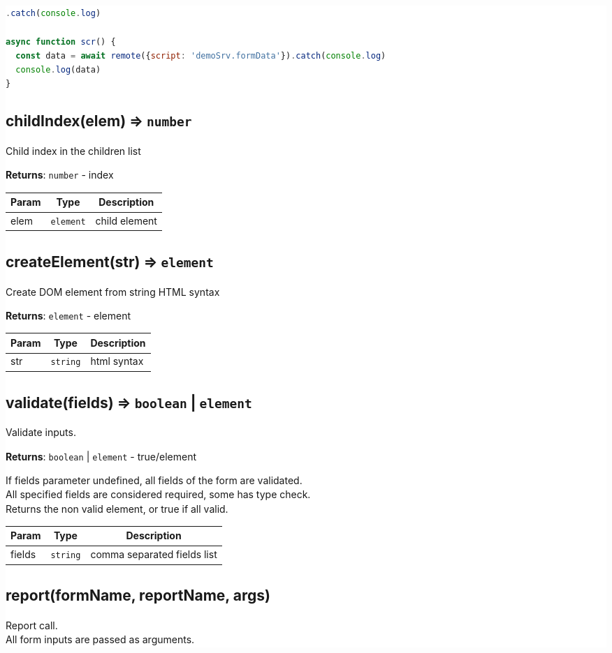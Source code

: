 ```js
.catch(console.log)

async function scr() {
  const data = await remote({script: 'demoSrv.formData'}).catch(console.log)
  console.log(data)
}
```
<a name="childIndex"></a>

## childIndex(elem) ⇒ <code>number</code>
Child index in the children list

**Returns**: <code>number</code> - index  

| Param | Type | Description |
| --- | --- | --- |
| elem | <code>element</code> | child element |

<a name="createElement"></a>

## createElement(str) ⇒ <code>element</code>
Create DOM element from string HTML syntax

**Returns**: <code>element</code> - element  

| Param | Type | Description |
| --- | --- | --- |
| str | <code>string</code> | html syntax |

<a name="validate"></a>

## validate(fields) ⇒ <code>boolean</code> \| <code>element</code>
Validate inputs.

**Returns**: <code>boolean</code> \| <code>element</code> - true/element

If fields parameter undefined, all fields of the form are validated.
<br>All specified fields are considered required, some has type check.
<br>Returns the non valid element, or true if all valid.  

| Param | Type | Description |
| --- | --- | --- |
| fields | <code>string</code> | comma separated fields list |

<a name="report"></a>

## report(formName, reportName, args)
Report call.
<br>All form inputs are passed as arguments.
